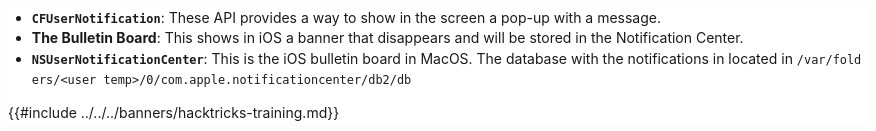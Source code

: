 - **`CFUserNotification`**: These API provides a way to show in the screen a pop-up with a message.
- **The Bulletin Board**: This shows in iOS a banner that disappears and will be stored in the Notification Center.
- **`NSUserNotificationCenter`**: This is the iOS bulletin board in MacOS. The database with the notifications in located in `/var/folders/<user temp>/0/com.apple.notificationcenter/db2/db`

{{#include ../../../banners/hacktricks-training.md}}



